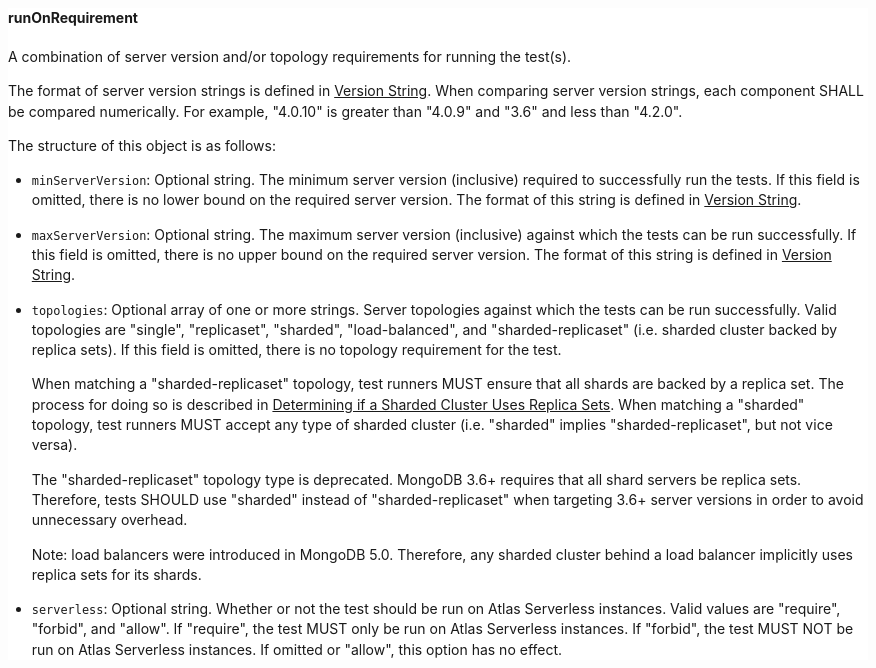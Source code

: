 #### runOnRequirement

A combination of server version and/or topology requirements for running the test(s).

The format of server version strings is defined in [Version String](#version-string). When comparing server version
strings, each component SHALL be compared numerically. For example, "4.0.10" is greater than "4.0.9" and "3.6" and less
than "4.2.0".

The structure of this object is as follows:

- `minServerVersion`: Optional string. The minimum server version (inclusive) required to successfully run the tests. If
    this field is omitted, there is no lower bound on the required server version. The format of this string is defined
    in [Version String](#version-string).

- `maxServerVersion`: Optional string. The maximum server version (inclusive) against which the tests can be run
    successfully. If this field is omitted, there is no upper bound on the required server version. The format of this
    string is defined in [Version String](#version-string).

- `topologies`: Optional array of one or more strings. Server topologies against which the tests can be run
    successfully. Valid topologies are "single", "replicaset", "sharded", "load-balanced", and "sharded-replicaset"
    (i.e. sharded cluster backed by replica sets). If this field is omitted, there is no topology requirement for the
    test.

    When matching a "sharded-replicaset" topology, test runners MUST ensure that all shards are backed by a replica set.
    The process for doing so is described in
    [Determining if a Sharded Cluster Uses Replica Sets](#determining-if-a-sharded-cluster-uses-replica-sets). When
    matching a "sharded" topology, test runners MUST accept any type of sharded cluster (i.e. "sharded" implies
    "sharded-replicaset", but not vice versa).

    The "sharded-replicaset" topology type is deprecated. MongoDB 3.6+ requires that all shard servers be replica sets.
    Therefore, tests SHOULD use "sharded" instead of "sharded-replicaset" when targeting 3.6+ server versions in order
    to avoid unnecessary overhead.

    Note: load balancers were introduced in MongoDB 5.0. Therefore, any sharded cluster behind a load balancer implicitly
    uses replica sets for its shards.

- `serverless`: Optional string. Whether or not the test should be run on Atlas Serverless instances. Valid values are
    "require", "forbid", and "allow". If "require", the test MUST only be run on Atlas Serverless instances. If
    "forbid", the test MUST NOT be run on Atlas Serverless instances. If omitted or "allow", this option has no effect.
